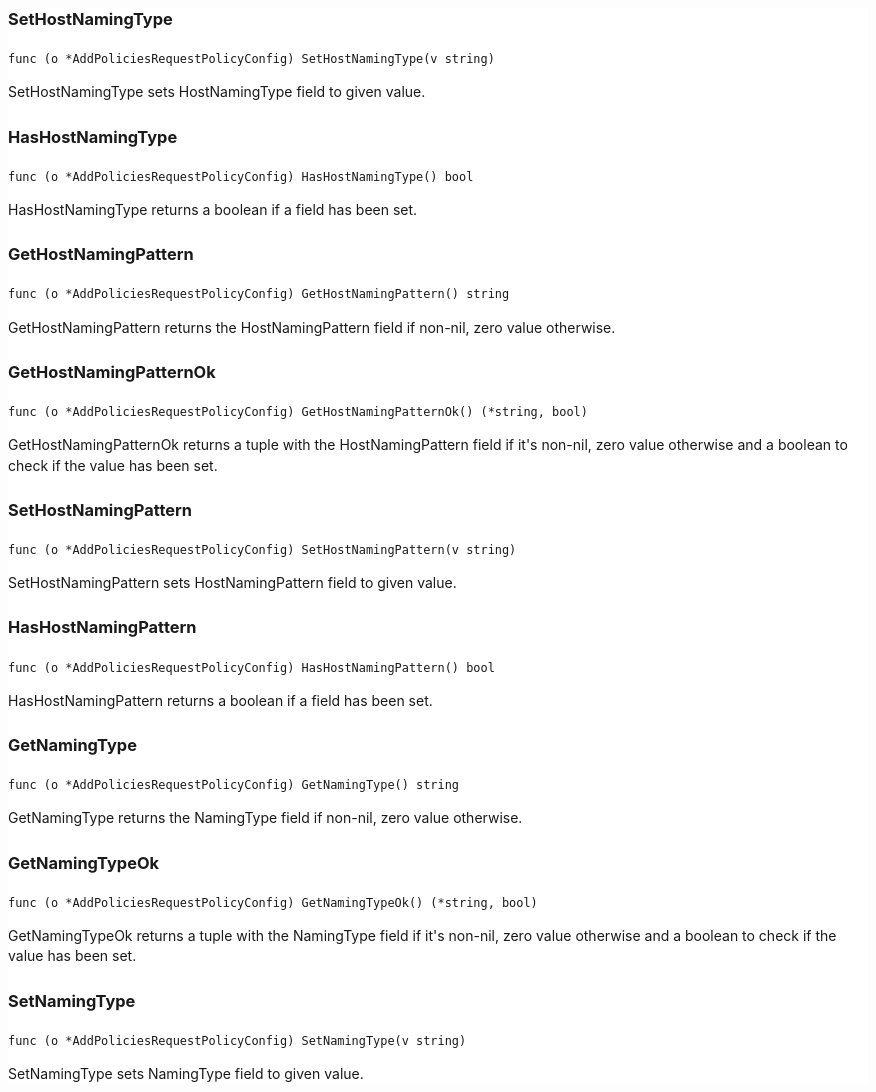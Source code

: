 ### SetHostNamingType

`func (o *AddPoliciesRequestPolicyConfig) SetHostNamingType(v string)`

SetHostNamingType sets HostNamingType field to given value.

### HasHostNamingType

`func (o *AddPoliciesRequestPolicyConfig) HasHostNamingType() bool`

HasHostNamingType returns a boolean if a field has been set.

### GetHostNamingPattern

`func (o *AddPoliciesRequestPolicyConfig) GetHostNamingPattern() string`

GetHostNamingPattern returns the HostNamingPattern field if non-nil, zero value otherwise.

### GetHostNamingPatternOk

`func (o *AddPoliciesRequestPolicyConfig) GetHostNamingPatternOk() (*string, bool)`

GetHostNamingPatternOk returns a tuple with the HostNamingPattern field if it's non-nil, zero value otherwise
and a boolean to check if the value has been set.

### SetHostNamingPattern

`func (o *AddPoliciesRequestPolicyConfig) SetHostNamingPattern(v string)`

SetHostNamingPattern sets HostNamingPattern field to given value.

### HasHostNamingPattern

`func (o *AddPoliciesRequestPolicyConfig) HasHostNamingPattern() bool`

HasHostNamingPattern returns a boolean if a field has been set.

### GetNamingType

`func (o *AddPoliciesRequestPolicyConfig) GetNamingType() string`

GetNamingType returns the NamingType field if non-nil, zero value otherwise.

### GetNamingTypeOk

`func (o *AddPoliciesRequestPolicyConfig) GetNamingTypeOk() (*string, bool)`

GetNamingTypeOk returns a tuple with the NamingType field if it's non-nil, zero value otherwise
and a boolean to check if the value has been set.

### SetNamingType

`func (o *AddPoliciesRequestPolicyConfig) SetNamingType(v string)`

SetNamingType sets NamingType field to given value.
